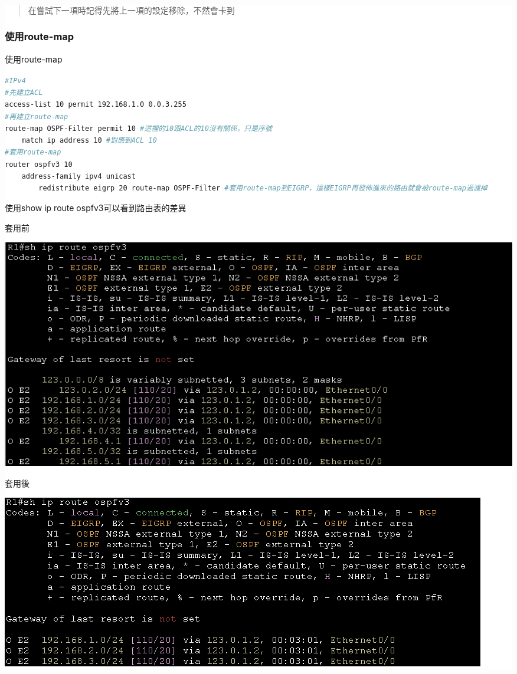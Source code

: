 >在嘗試下一項時記得先將上一項的設定移除，不然會卡到

### 使用route-map ###

使用route-map

```bash
#IPv4 
#先建立ACL
access-list 10 permit 192.168.1.0 0.0.3.255 
#再建立route-map
route-map OSPF-Filter permit 10 #這裡的10跟ACL的10沒有關係，只是序號
    match ip address 10 #對應到ACL 10
#套用route-map 
router ospfv3 10 
    address-family ipv4 unicast 
        redistribute eigrp 20 route-map OSPF-Filter #套用route-map到EIGRP，這樣EIGRP再發佈進來的路由就會被route-map過濾掉
```

使用show ip route ospfv3可以看到路由表的差異

套用前

![](Image/Route%20filter8.png)

套用後

![](Image/Route%20filter9.png)

